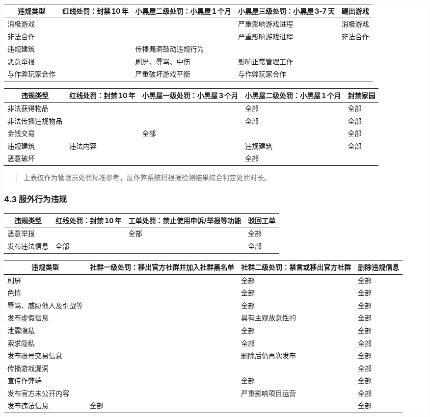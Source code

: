 | 违规类型    | 红线处罚：封禁 10 年 | 小黑屋二级处罚：小黑屋 1 个月 | 小黑屋三级处罚：小黑屋 3‑7 天 | 踢出游戏 |
| ------- | ------------ | ---------------- | ----------------- | ---- |
| 消极游戏    |              |                  | 严重影响游戏进程          | 消极游戏 |
| 非法合作    |              |                  | 严重影响游戏进程          | 非法合作 |
| 违规建筑    |              | 传播漏洞鼓动违规行为       |                   |      |
| 恶意举报    |              | 刷屏、辱骂、中伤         | 影响正常管理工作          |      |
| 与作弊玩家合作 |              | 严重破坏游戏平衡         | 与作弊玩家合作           |      |

| 违规类型     | 红线处罚：封禁 10 年 | 小黑屋一级处罚：小黑屋 3 个月 | 小黑屋二级处罚：小黑屋 1 个月 | 封禁家园 |
| -------- | ------------ | ---------------- | ---------------- | ---- |
| 非法获得物品   |              |                  | 全部               | 全部   |
| 非法传播违规物品 |              |                  | 全部               | 全部   |
| 金钱交易     |              | 全部               |                  | 全部   |
| 违规建筑     | 违法内容         |                  | 违规建筑             | 全部   |
| 恶意破坏     |              |                  | 全部               |      |

> 上表仅作为管理员处罚标准参考，反作弊系统将根据检测结果综合判定处罚时长。

### 4.3 服外行为违规

| 违规类型   | 红线处罚：封禁 10 年 | 工单处罚：禁止使用申诉/举报等功能 | 驳回工单 |
| ------ | ------------ | ----------------- | ---- |
| 恶意举报   |              | 全部                | 全部   |
| 发布违法信息 | 全部           |                   | 全部   |

| 违规类型        | 社群一级处罚：移出官方社群并加入社群黑名单 | 社群二级处罚：禁言或移出官方社群 | 删除违规信息 |
| ----------- | --------------------- | ---------------- | ------ |
| 刷屏          |                       | 全部               | 全部     |
| 色情          |                       | 全部               | 全部     |
| 辱骂、威胁他人及引战等 |                       | 全部               | 全部     |
| 发布虚假信息      |                       | 具有主观故意性的         | 全部     |
| 泄露隐私        |                       | 全部               | 全部     |
| 索求隐私        |                       | 全部               | 全部     |
| 发布账号交易信息    |                       | 删除后仍再次发布         | 全部     |
| 传播游戏漏洞      |                       |                  | 全部     |
| 宣传作弊端       |                       | 全部               | 全部     |
| 发布官方未公开内容   |                       | 严重影响项目运营         | 全部     |
| 发布违法信息      | 全部                    |                  | 全部     |


[def]: /
